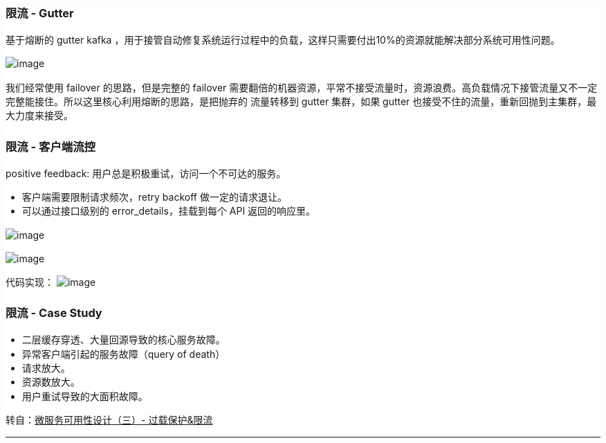 ### 限流 - Gutter
基于熔断的 gutter kafka ，用于接管自动修复系统运行过程中的负载，这样只需要付出10%的资源就能解决部分系统可用性问题。

![image](https://user-images.githubusercontent.com/6757408/194709602-e1163fb5-d1ae-464f-9010-6f05fd3f4774.png)

我们经常使用 failover 的思路，但是完整的 failover 需要翻倍的机器资源，平常不接受流量时，资源浪费。高负载情况下接管流量又不一定完整能接住。所以这里核心利用熔断的思路，是把抛弃的
流量转移到 gutter 集群，如果 gutter 也接受不住的流量，重新回抛到主集群，最大力度来接受。

### 限流 - 客户端流控
positive feedback: 用户总是积极重试，访问一个不可达的服务。
* 客户端需要限制请求频次，retry backoff 做一定的请求退让。
* 可以通过接口级别的 error_details，挂载到每个 API 返回的响应里。

![image](https://user-images.githubusercontent.com/6757408/194709665-a1c909c8-b73c-4fd4-9a04-e496e0dc42fc.png)

![image](https://user-images.githubusercontent.com/6757408/194709670-f21f2562-1262-451a-ba4c-710985322650.png)

代码实现：
![image](https://user-images.githubusercontent.com/6757408/194709684-a6b798b6-44d3-4ce3-b833-4096742c29e6.png)

### 限流 - Case Study
* 二层缓存穿透、大量回源导致的核心服务故障。
* 异常客户端引起的服务故障（query of death）
* 请求放大。
* 资源数放大。
* 用户重试导致的大面积故障。

转自：[微服务可用性设计（三）- 过载保护&限流](https://www.spider1998.com/2021/06/30/%E5%BE%AE%E6%9C%8D%E5%8A%A1%E5%8F%AF%E7%94%A8%E6%80%A7%E8%AE%BE%E8%AE%A1%EF%BC%88%E4%B8%89%EF%BC%89-%E8%BF%87%E8%BD%BD%E4%BF%9D%E6%8A%A4-%E9%99%90%E6%B5%81/)





----
